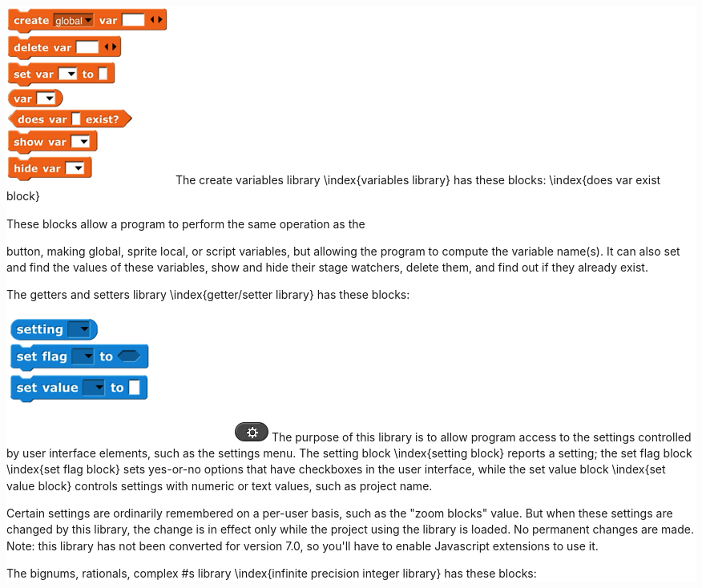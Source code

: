 ![](assets/chp-04-image451.png) The create variables library
\\index{variables library} has these blocks: \\index{does var exist
block}

These blocks allow a program to perform the same operation as the

button, making global, sprite local, or script variables, but allowing
the program to compute the variable name(s). It can also set and find
the values of these variables, show and hide their stage watchers,
delete them, and find out if they already exist.

The getters and setters library \\index{getter/setter library} has these
blocks:

![](assets/chp-04-image452.png) ![](assets/chp-04-image453.png) The purpose of this library is to allow
program access to the settings controlled by user interface elements,
such as the settings menu. The setting block \\index{setting block}
reports a setting; the set flag block \\index{set flag block} sets
yes-or-no options that have checkboxes in the user interface, while the
set value block \\index{set value block} controls settings with numeric
or text values, such as project name.

Certain settings are ordinarily remembered on a per-user basis, such as
the "zoom blocks" value. But when these settings are changed by this
library, the change is in effect only while the project using the
library is loaded. No permanent changes are made. Note: this library has
not been converted for version 7.0, so you'll have to enable Javascript
extensions to use it.

The bignums, rationals, complex #s library \\index{infinite precision
integer library} has these blocks:
